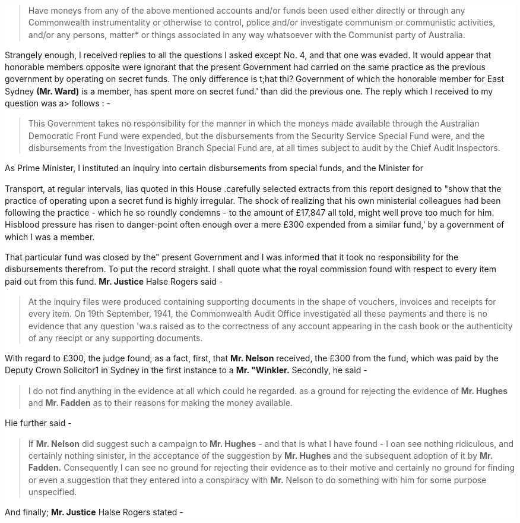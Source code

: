   >Have moneys from any of the above mentioned accounts and/or funds been used either directly or through any Commonwealth instrumentality or otherwise to control, police and/or investigate communism or communistic activities, and/or any persons, matter* or things associated in any way whatsoever with the Communist party of Australia. 

Strangely enough, I received replies to all the questions I asked except No. 4, and that one was evaded. It would appear that honorable members opposite were ignorant that the present Government had carried on the same practice as the previous government by operating on secret funds. The only difference is t;hat thi? Government of which the honorable member for East Sydney  **(Mr. Ward)**  is a member, has spent more on secret fund.' than did the previous one. The reply which I received to my question was a&gt; follows : - 

  >This Government takes no responsibility for the manner in which the moneys made available through the Australian Democratic Front Fund were expended, but the disbursements from the Security Service Special Fund were, and the disbursements from the Investigation Branch Special Fund are, at all times subject to audit by the Chief Audit Inspectors. 

As Prime Minister, I instituted an inquiry into certain disbursements from special funds, and the Minister for 

Transport, at regular intervals, lias quoted in this House .carefully selected extracts from this report designed to "show that the practice of operating upon a secret fund is highly irregular. The shock of realizing that his own ministerial colleagues had been following the practice - which he so roundly condemns - to the amount of £17,847 all told, might well prove too much for him. Hisblood pressure has risen to danger-point often enough over a mere £300 expended from a similar fund,' by a government of which I was a member. 

That particular fund was closed by the" present Government and I was informed that it took no responsibility for the disbursements therefrom. To put the record straight. I shall quote what the royal commission found with respect to every item paid out from this fund.  **Mr. Justice**  Halse Rogers said - 

  >At the inquiry files were produced containing supporting documents in the shape of vouchers, invoices and receipts for every item. On 19th September, 1941, the Commonwealth Audit Office investigated all these payments and there is no evidence that any question 'wa.s raised as to the correctness of any account appearing in the cash book or the authenticity of any  reecipt  or any supporting documents. 

With regard to £300, the judge found, as a fact, first, that  **Mr. Nelson**  received, the £300 from the fund, which was paid by the  Deputy  Crown Solicitor1 in Sydney in the first instance to a  **Mr. "Winkler.**  Secondly, he said - 

  >I do not find anything in the evidence at all which could he regarded. as a ground for rejecting the evidence of  **Mr. Hughes**  and  **Mr. Fadden**  as to their reasons for making the money available. 

Hie further said - 

  >If  **Mr. Nelson**  did suggest such a campaign to  **Mr. Hughes**  - and that is what I have found - I oan see nothing ridiculous, and certainly nothing sinister, in the acceptance of the suggestion by  **Mr. Hughes**  and the subsequent adoption of it by  **Mr. Fadden.**  Consequently I can see no ground for rejecting their evidence as to their motive and certainly no ground for finding or even a suggestion that they entered into a conspiracy with  **Mr.**  Nelson  to do something with him for some purpose unspecified. 

And finally;  **Mr. Justice**  Halse Rogers stated - 
